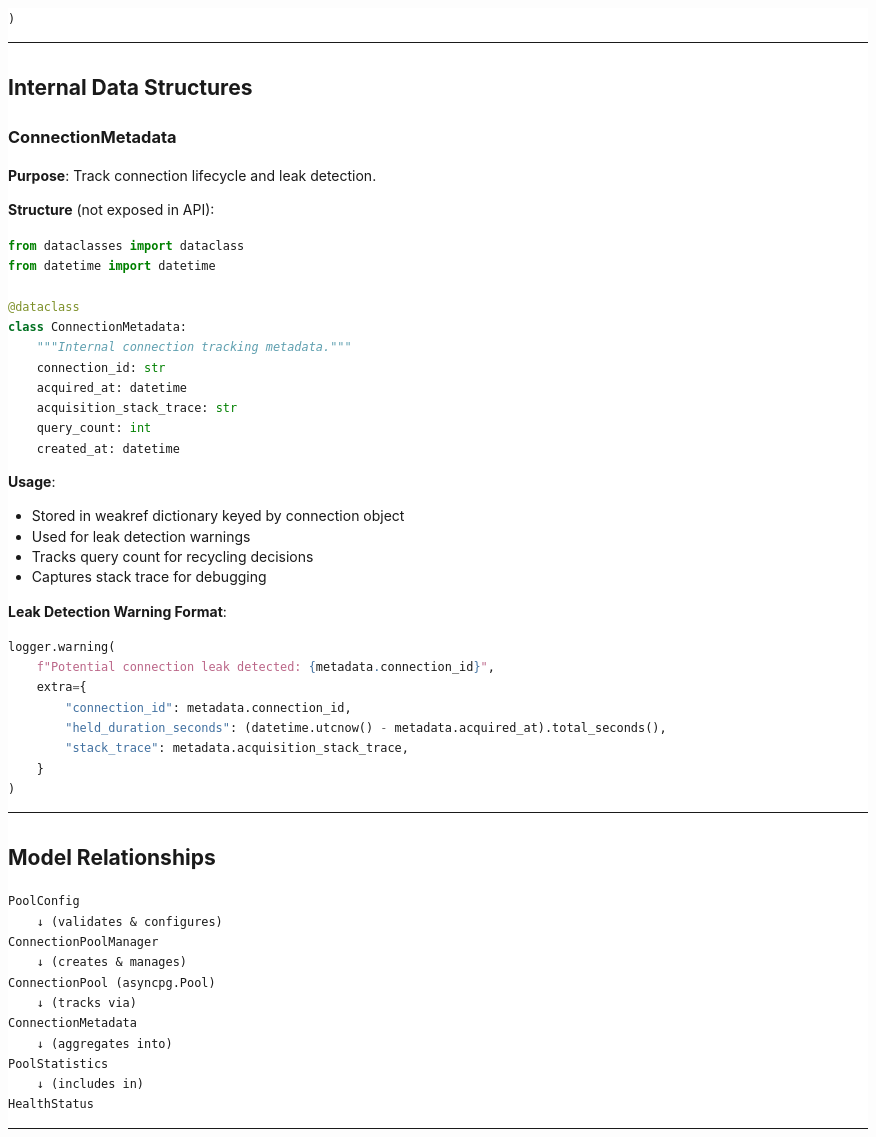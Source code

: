 ```python
)
```

---

## Internal Data Structures

### ConnectionMetadata

**Purpose**: Track connection lifecycle and leak detection.

**Structure** (not exposed in API):
```python
from dataclasses import dataclass
from datetime import datetime

@dataclass
class ConnectionMetadata:
    """Internal connection tracking metadata."""
    connection_id: str
    acquired_at: datetime
    acquisition_stack_trace: str
    query_count: int
    created_at: datetime
```

**Usage**:
- Stored in weakref dictionary keyed by connection object
- Used for leak detection warnings
- Tracks query count for recycling decisions
- Captures stack trace for debugging

**Leak Detection Warning Format**:
```python
logger.warning(
    f"Potential connection leak detected: {metadata.connection_id}",
    extra={
        "connection_id": metadata.connection_id,
        "held_duration_seconds": (datetime.utcnow() - metadata.acquired_at).total_seconds(),
        "stack_trace": metadata.acquisition_stack_trace,
    }
)
```

---

## Model Relationships

```
PoolConfig
    ↓ (validates & configures)
ConnectionPoolManager
    ↓ (creates & manages)
ConnectionPool (asyncpg.Pool)
    ↓ (tracks via)
ConnectionMetadata
    ↓ (aggregates into)
PoolStatistics
    ↓ (includes in)
HealthStatus
```

---